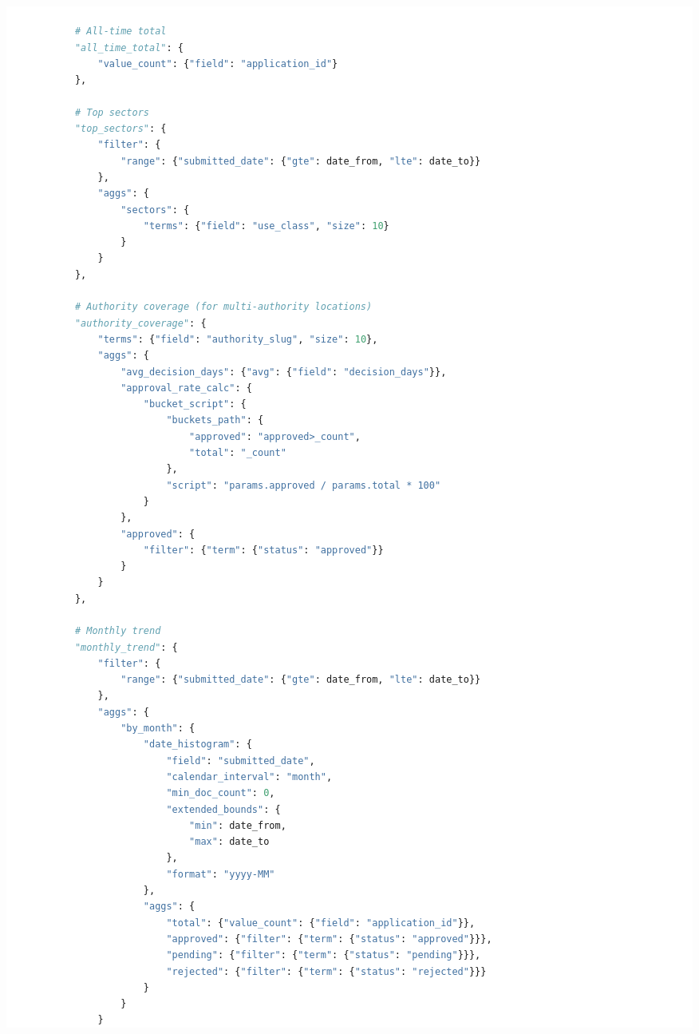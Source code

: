 ```python

            # All-time total
            "all_time_total": {
                "value_count": {"field": "application_id"}
            },

            # Top sectors
            "top_sectors": {
                "filter": {
                    "range": {"submitted_date": {"gte": date_from, "lte": date_to}}
                },
                "aggs": {
                    "sectors": {
                        "terms": {"field": "use_class", "size": 10}
                    }
                }
            },

            # Authority coverage (for multi-authority locations)
            "authority_coverage": {
                "terms": {"field": "authority_slug", "size": 10},
                "aggs": {
                    "avg_decision_days": {"avg": {"field": "decision_days"}},
                    "approval_rate_calc": {
                        "bucket_script": {
                            "buckets_path": {
                                "approved": "approved>_count",
                                "total": "_count"
                            },
                            "script": "params.approved / params.total * 100"
                        }
                    },
                    "approved": {
                        "filter": {"term": {"status": "approved"}}
                    }
                }
            },

            # Monthly trend
            "monthly_trend": {
                "filter": {
                    "range": {"submitted_date": {"gte": date_from, "lte": date_to}}
                },
                "aggs": {
                    "by_month": {
                        "date_histogram": {
                            "field": "submitted_date",
                            "calendar_interval": "month",
                            "min_doc_count": 0,
                            "extended_bounds": {
                                "min": date_from,
                                "max": date_to
                            },
                            "format": "yyyy-MM"
                        },
                        "aggs": {
                            "total": {"value_count": {"field": "application_id"}},
                            "approved": {"filter": {"term": {"status": "approved"}}},
                            "pending": {"filter": {"term": {"status": "pending"}}},
                            "rejected": {"filter": {"term": {"status": "rejected"}}}
                        }
                    }
                }
```